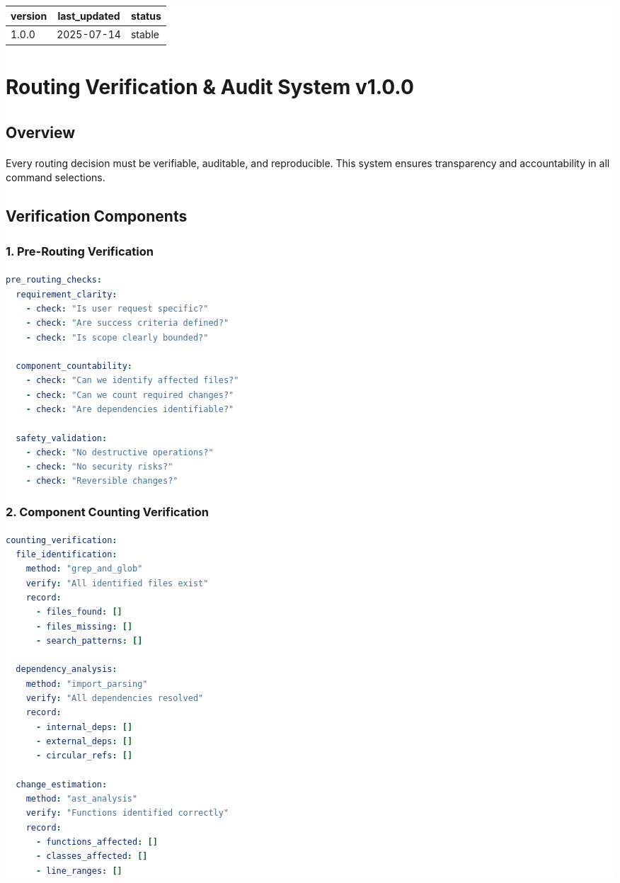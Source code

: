 | version | last_updated | status |
|---------|--------------|--------|
| 1.0.0   | 2025-07-14   | stable |

# Routing Verification & Audit System v1.0.0

## Overview

Every routing decision must be verifiable, auditable, and reproducible. This system ensures transparency and accountability in all command selections.

## Verification Components

### 1. Pre-Routing Verification
```yaml
pre_routing_checks:
  requirement_clarity:
    - check: "Is user request specific?"
    - check: "Are success criteria defined?"
    - check: "Is scope clearly bounded?"
    
  component_countability:
    - check: "Can we identify affected files?"
    - check: "Can we count required changes?"
    - check: "Are dependencies identifiable?"
    
  safety_validation:
    - check: "No destructive operations?"
    - check: "No security risks?"
    - check: "Reversible changes?"
```

### 2. Component Counting Verification
```yaml
counting_verification:
  file_identification:
    method: "grep_and_glob"
    verify: "All identified files exist"
    record:
      - files_found: []
      - files_missing: []
      - search_patterns: []
      
  dependency_analysis:
    method: "import_parsing"
    verify: "All dependencies resolved"
    record:
      - internal_deps: []
      - external_deps: []
      - circular_refs: []
      
  change_estimation:
    method: "ast_analysis"
    verify: "Functions identified correctly"
    record:
      - functions_affected: []
      - classes_affected: []
      - line_ranges: []
```
